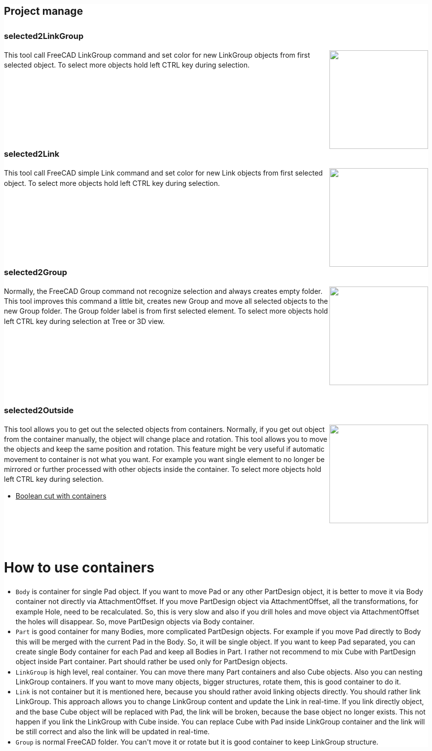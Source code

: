 ## Project manage

### selected2LinkGroup

<img align="right" width="200" height="200" src="https://raw.githubusercontent.com/dprojects/Woodworking/master/Icons/selected2LinkGroup.png"> This tool call FreeCAD LinkGroup command and set color for new LinkGroup objects from first selected object. To select more objects hold left CTRL key during selection.

<br><br><br><br><br><br>

### selected2Link

<img align="right" width="200" height="200" src="https://raw.githubusercontent.com/dprojects/Woodworking/master/Icons/selected2Link.png"> This tool call FreeCAD simple Link command and set color for new Link objects from first selected object. To select more objects hold left CTRL key during selection.

<br><br><br><br><br><br>

### selected2Group

<img align="right" width="200" height="200" src="https://raw.githubusercontent.com/dprojects/Woodworking/master/Icons/selected2Group.png"> Normally, the FreeCAD Group command not recognize selection and always creates empty folder. This tool improves this command a little bit, creates new Group and move all selected objects to the new Group folder. The Group folder label is from first selected element. To select more objects hold left CTRL key during selection at Tree or 3D view.

<br><br><br><br><br><br>

### selected2Outside

<img align="right" width="200" height="200" src="https://raw.githubusercontent.com/dprojects/Woodworking/master/Icons/selected2Outside.png"> This tool allows you to get out the selected objects from containers. Normally, if you get out object from the container manually, the object will change place and rotation. This tool allows you to move the objects and keep the same position and rotation. This feature might be very useful if automatic movement to container is not what you want. For example you want single element to no longer be mirrored or further processed with other objects inside the container. To select more objects hold left CTRL key during selection.

* [Boolean cut with containers](https://www.youtube.com/watch?v=OVwazL8MQwI)

<br><br><br>

# How to use containers

* `Body` is container for single Pad object. If you want to move Pad or any other PartDesign object, it is better to move it via Body container not directly via AttachmentOffset. If you move PartDesign object via AttachmentOffset, all the transformations, for example Hole, need to be recalculated. So, this is very slow and also if you drill holes and move object via AttachmentOffset the holes will disappear. So, move PartDesign objects via Body container.
* `Part` is good container for many Bodies, more complicated PartDesign objects. For example if you move Pad directly to Body this will be merged with the current Pad in the Body. So, it will be single object. If you want to keep Pad separated, you can create single Body container for each Pad and keep all Bodies in Part. I rather not recommend to mix Cube with PartDesign object inside Part container. Part should rather be used only for PartDesign objects.
* `LinkGroup` is high level, real container. You can move there many Part containers and also Cube objects. Also you can nesting LinkGroup containers. If you want to move many objects, bigger structures, rotate them, this is good container to do it.
* `Link` is not container but it is mentioned here, because you should rather avoid linking objects directly. You should rather link LinkGroup. This approach allows you to change LinkGroup content and update the Link in real-time. If you link directly object, and the base Cube object will be replaced with Pad, the link will be broken, because the base object no longer exists. This not happen if you link the LinkGroup with Cube inside. You can replace Cube with Pad inside LinkGroup container and the link will be still correct and also the link will be updated in real-time.
* `Group` is normal FreeCAD folder. You can't move it or rotate but it is good container to keep LinkGroup structure. 
